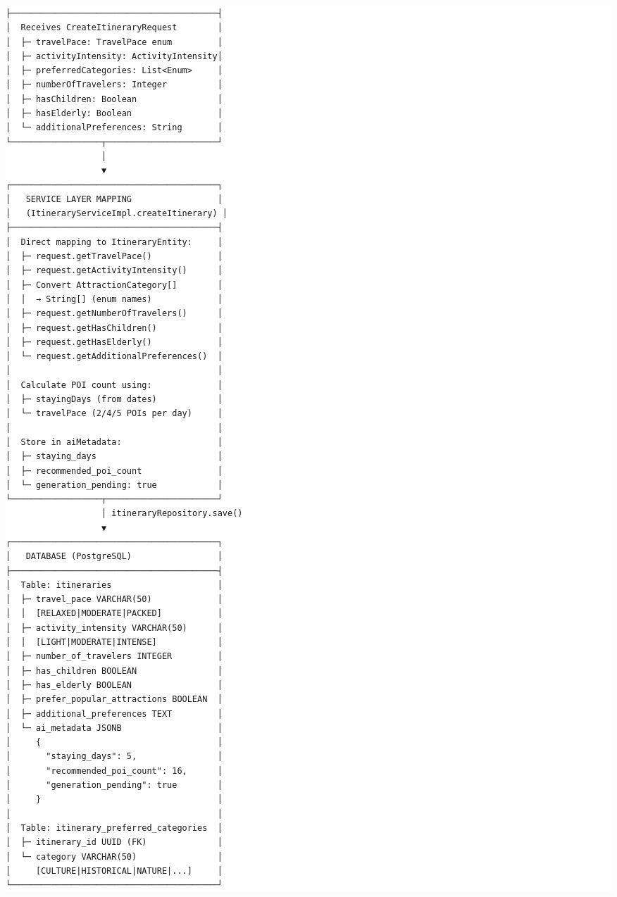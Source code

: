 ```
├─────────────────────────────────────────┤
│  Receives CreateItineraryRequest        │
│  ├─ travelPace: TravelPace enum         │
│  ├─ activityIntensity: ActivityIntensity│
│  ├─ preferredCategories: List<Enum>     │
│  ├─ numberOfTravelers: Integer          │
│  ├─ hasChildren: Boolean                │
│  ├─ hasElderly: Boolean                 │
│  └─ additionalPreferences: String       │
└──────────────────┬──────────────────────┘
                   │
                   ▼
┌─────────────────────────────────────────┐
│   SERVICE LAYER MAPPING                 │
│   (ItineraryServiceImpl.createItinerary) │
├─────────────────────────────────────────┤
│  Direct mapping to ItineraryEntity:     │
│  ├─ request.getTravelPace()             │
│  ├─ request.getActivityIntensity()      │
│  ├─ Convert AttractionCategory[]        │
│  │  → String[] (enum names)             │
│  ├─ request.getNumberOfTravelers()      │
│  ├─ request.getHasChildren()            │
│  ├─ request.getHasElderly()             │
│  └─ request.getAdditionalPreferences()  │
│                                         │
│  Calculate POI count using:             │
│  ├─ stayingDays (from dates)            │
│  └─ travelPace (2/4/5 POIs per day)     │
│                                         │
│  Store in aiMetadata:                   │
│  ├─ staying_days                        │
│  ├─ recommended_poi_count               │
│  └─ generation_pending: true            │
└──────────────────┬──────────────────────┘
                   │ itineraryRepository.save()
                   ▼
┌─────────────────────────────────────────┐
│   DATABASE (PostgreSQL)                 │
├─────────────────────────────────────────┤
│  Table: itineraries                     │
│  ├─ travel_pace VARCHAR(50)             │
│  │  [RELAXED|MODERATE|PACKED]           │
│  ├─ activity_intensity VARCHAR(50)      │
│  │  [LIGHT|MODERATE|INTENSE]            │
│  ├─ number_of_travelers INTEGER         │
│  ├─ has_children BOOLEAN                │
│  ├─ has_elderly BOOLEAN                 │
│  ├─ prefer_popular_attractions BOOLEAN  │
│  ├─ additional_preferences TEXT         │
│  └─ ai_metadata JSONB                   │
│     {                                   │
│       "staying_days": 5,                │
│       "recommended_poi_count": 16,      │
│       "generation_pending": true        │
│     }                                   │
│                                         │
│  Table: itinerary_preferred_categories  │
│  ├─ itinerary_id UUID (FK)              │
│  └─ category VARCHAR(50)                │
│     [CULTURE|HISTORICAL|NATURE|...]     │
└─────────────────────────────────────────┘
```